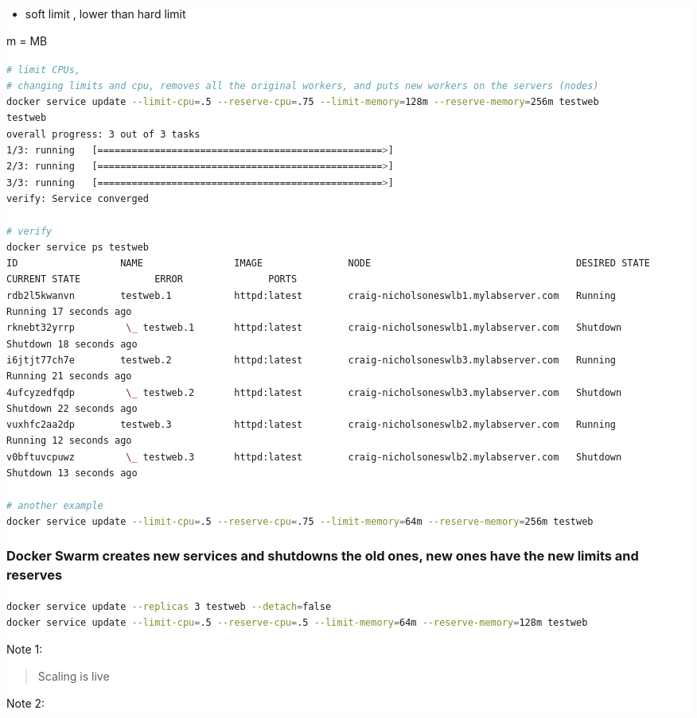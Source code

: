 - soft limit , lower than hard limit

m = MB

```bash
# limit CPUs,
# changing limits and cpu, removes all the original workers, and puts new workers on the servers (nodes)
docker service update --limit-cpu=.5 --reserve-cpu=.75 --limit-memory=128m --reserve-memory=256m testweb
testweb
overall progress: 3 out of 3 tasks
1/3: running   [==================================================>] 
2/3: running   [==================================================>] 
3/3: running   [==================================================>] 
verify: Service converged

# verify
docker service ps testweb
ID                  NAME                IMAGE               NODE                                    DESIRED STATE       CURRENT STATE             ERROR               PORTS
rdb2l5kwanvn        testweb.1           httpd:latest        craig-nicholsoneswlb1.mylabserver.com   Running             Running 17 seconds ago
rknebt32yrrp         \_ testweb.1       httpd:latest        craig-nicholsoneswlb1.mylabserver.com   Shutdown            Shutdown 18 seconds ago
i6jtjt77ch7e        testweb.2           httpd:latest        craig-nicholsoneswlb3.mylabserver.com   Running             Running 21 seconds ago
4ufcyzedfqdp         \_ testweb.2       httpd:latest        craig-nicholsoneswlb3.mylabserver.com   Shutdown            Shutdown 22 seconds ago
vuxhfc2aa2dp        testweb.3           httpd:latest        craig-nicholsoneswlb2.mylabserver.com   Running             Running 12 seconds ago
v0bftuvcpuwz         \_ testweb.3       httpd:latest        craig-nicholsoneswlb2.mylabserver.com   Shutdown            Shutdown 13 seconds ago

# another example
docker service update --limit-cpu=.5 --reserve-cpu=.75 --limit-memory=64m --reserve-memory=256m testweb
```

### Docker Swarm creates new services and shutdowns the old ones, new ones have the new limits and reserves

```bash
docker service update --replicas 3 testweb --detach=false
docker service update --limit-cpu=.5 --reserve-cpu=.5 --limit-memory=64m --reserve-memory=128m testweb

```

Note 1:

> Scaling is live

Note 2:
